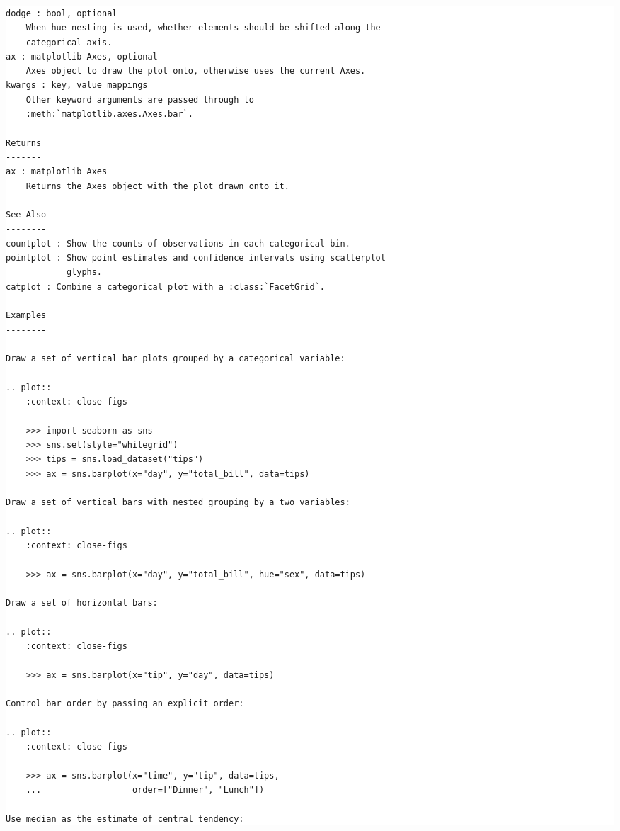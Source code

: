     dodge : bool, optional
        When hue nesting is used, whether elements should be shifted along the
        categorical axis.    
    ax : matplotlib Axes, optional
        Axes object to draw the plot onto, otherwise uses the current Axes.    
    kwargs : key, value mappings
        Other keyword arguments are passed through to
        :meth:`matplotlib.axes.Axes.bar`.
    
    Returns
    -------
    ax : matplotlib Axes
        Returns the Axes object with the plot drawn onto it.    
    
    See Also
    --------
    countplot : Show the counts of observations in each categorical bin.    
    pointplot : Show point estimates and confidence intervals using scatterplot
                glyphs.    
    catplot : Combine a categorical plot with a :class:`FacetGrid`.    
    
    Examples
    --------
    
    Draw a set of vertical bar plots grouped by a categorical variable:
    
    .. plot::
        :context: close-figs
    
        >>> import seaborn as sns
        >>> sns.set(style="whitegrid")
        >>> tips = sns.load_dataset("tips")
        >>> ax = sns.barplot(x="day", y="total_bill", data=tips)
    
    Draw a set of vertical bars with nested grouping by a two variables:
    
    .. plot::
        :context: close-figs
    
        >>> ax = sns.barplot(x="day", y="total_bill", hue="sex", data=tips)
    
    Draw a set of horizontal bars:
    
    .. plot::
        :context: close-figs
    
        >>> ax = sns.barplot(x="tip", y="day", data=tips)
    
    Control bar order by passing an explicit order:
    
    .. plot::
        :context: close-figs
    
        >>> ax = sns.barplot(x="time", y="tip", data=tips,
        ...                  order=["Dinner", "Lunch"])
    
    Use median as the estimate of central tendency:
    